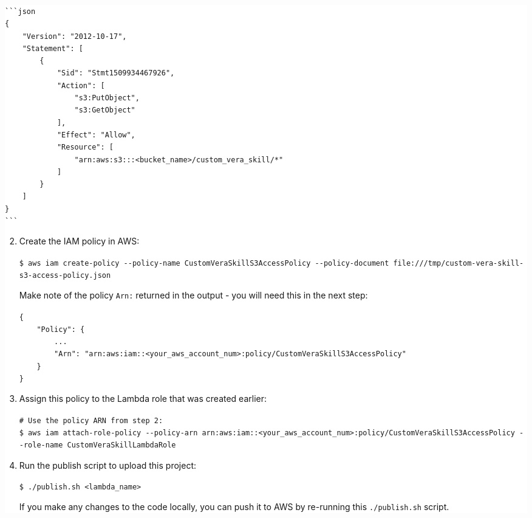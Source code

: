     ```json
    {
        "Version": "2012-10-17",
        "Statement": [
            {
                "Sid": "Stmt1509934467926",
                "Action": [
                    "s3:PutObject",
                    "s3:GetObject"
                ],
                "Effect": "Allow",
                "Resource": [
                    "arn:aws:s3:::<bucket_name>/custom_vera_skill/*"
                ]
            }
        ]
    }
    ```

2. Create the IAM policy in AWS:

    ```
    $ aws iam create-policy --policy-name CustomVeraSkillS3AccessPolicy --policy-document file:///tmp/custom-vera-skill-s3-access-policy.json
    ```

    Make note of the policy `Arn:` returned in the output - you will need this in the next step:

    ```
    {
        "Policy": {
            ...
            "Arn": "arn:aws:iam::<your_aws_account_num>:policy/CustomVeraSkillS3AccessPolicy"
        }
    }
    ```

3. Assign this policy to the Lambda role that was created earlier:

    ```
    # Use the policy ARN from step 2:
    $ aws iam attach-role-policy --policy-arn arn:aws:iam::<your_aws_account_num>:policy/CustomVeraSkillS3AccessPolicy --role-name CustomVeraSkillLambdaRole
    ```

4. Run the publish script to upload this project:

    ```
    $ ./publish.sh <lambda_name>
    ```

    If you make any changes to the code locally, you can push it to AWS by re-running this `./publish.sh` script.
